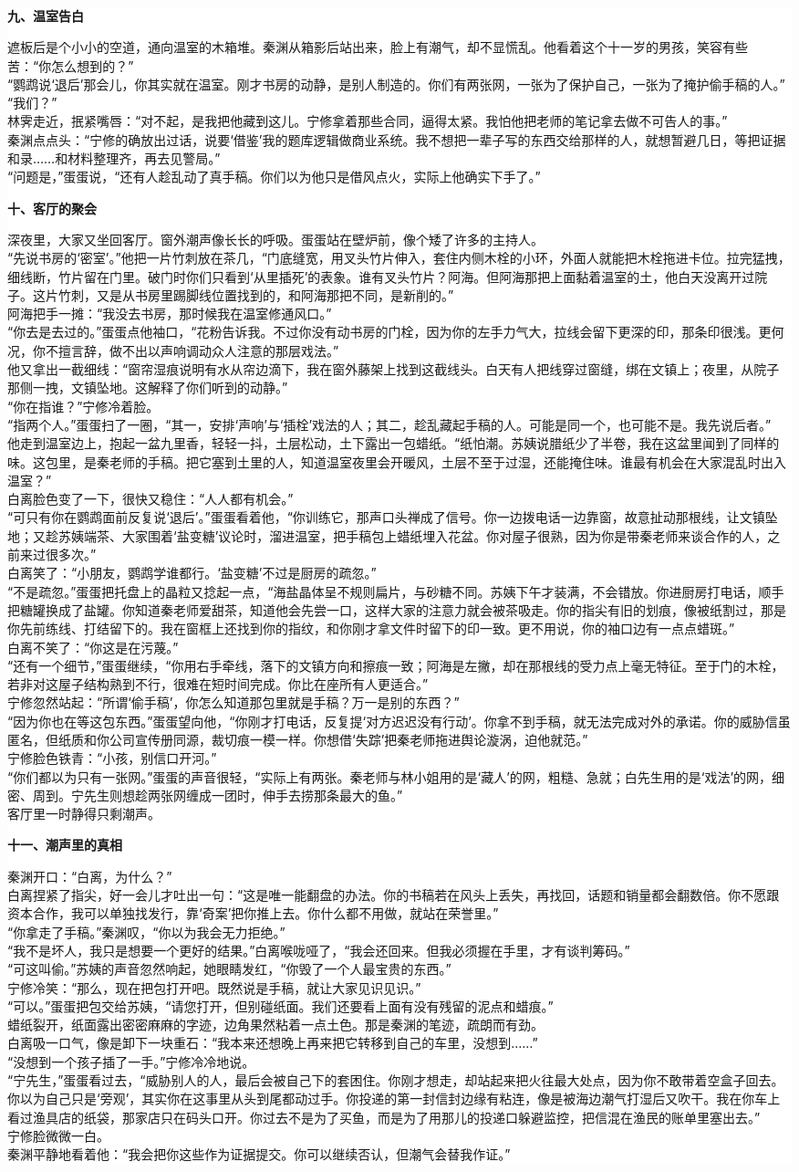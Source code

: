 **九、温室告白**

遮板后是个小小的空道，通向温室的木箱堆。秦渊从箱影后站出来，脸上有潮气，却不显慌乱。他看着这个十一岁的男孩，笑容有些苦：“你怎么想到的？”  
“鹦鹉说‘退后’那会儿，你其实就在温室。刚才书房的动静，是别人制造的。你们有两张网，一张为了保护自己，一张为了掩护偷手稿的人。”  
“我们？”  
林霁走近，抿紧嘴唇：“对不起，是我把他藏到这儿。宁修拿着那些合同，逼得太紧。我怕他把老师的笔记拿去做不可告人的事。”  
秦渊点点头：“宁修的确放出过话，说要‘借鉴’我的题库逻辑做商业系统。我不想把一辈子写的东西交给那样的人，就想暂避几日，等把证据和录……和材料整理齐，再去见警局。”  
“问题是，”蛋蛋说，“还有人趁乱动了真手稿。你们以为他只是借风点火，实际上他确实下手了。”

**十、客厅的聚会**

深夜里，大家又坐回客厅。窗外潮声像长长的呼吸。蛋蛋站在壁炉前，像个矮了许多的主持人。  
“先说书房的‘密室’。”他把一片竹刺放在茶几，“门底缝宽，用叉头竹片伸入，套住内侧木栓的小环，外面人就能把木栓拖进卡位。拉完猛拽，细线断，竹片留在门里。破门时你们只看到‘从里插死’的表象。谁有叉头竹片？阿海。但阿海那把上面黏着温室的土，他白天没离开过院子。这片竹刺，又是从书房里踢脚线位置找到的，和阿海那把不同，是新削的。”  
阿海把手一摊：“我没去书房，那时候我在温室修通风口。”  
“你去是去过的。”蛋蛋点他袖口，“花粉告诉我。不过你没有动书房的门栓，因为你的左手力气大，拉线会留下更深的印，那条印很浅。更何况，你不擅言辞，做不出以声响调动众人注意的那层戏法。”  
他又拿出一截细线：“窗帘湿痕说明有水从帘边滴下，我在窗外藤架上找到这截线头。白天有人把线穿过窗缝，绑在文镇上；夜里，从院子那侧一拽，文镇坠地。这解释了你们听到的动静。”  
“你在指谁？”宁修冷着脸。  
“指两个人。”蛋蛋扫了一圈，“其一，安排‘声响’与‘插栓’戏法的人；其二，趁乱藏起手稿的人。可能是同一个，也可能不是。我先说后者。”  
他走到温室边上，抱起一盆九里香，轻轻一抖，土层松动，土下露出一包蜡纸。“纸怕潮。苏姨说腊纸少了半卷，我在这盆里闻到了同样的味。这包里，是秦老师的手稿。把它塞到土里的人，知道温室夜里会开暖风，土层不至于过湿，还能掩住味。谁最有机会在大家混乱时出入温室？”  
白离脸色变了一下，很快又稳住：“人人都有机会。”  
“可只有你在鹦鹉面前反复说‘退后’。”蛋蛋看着他，“你训练它，那声口头禅成了信号。你一边拨电话一边靠窗，故意扯动那根线，让文镇坠地；又趁苏姨端茶、大家围着‘盐变糖’议论时，溜进温室，把手稿包上蜡纸埋入花盆。你对屋子很熟，因为你是带秦老师来谈合作的人，之前来过很多次。”  
白离笑了：“小朋友，鹦鹉学谁都行。‘盐变糖’不过是厨房的疏忽。”  
“不是疏忽。”蛋蛋把托盘上的晶粒又捻起一点，“海盐晶体呈不规则扁片，与砂糖不同。苏姨下午才装满，不会错放。你进厨房打电话，顺手把糖罐换成了盐罐。你知道秦老师爱甜茶，知道他会先尝一口，这样大家的注意力就会被茶吸走。你的指尖有旧的划痕，像被纸割过，那是你先前练线、打结留下的。我在窗框上还找到你的指纹，和你刚才拿文件时留下的印一致。更不用说，你的袖口边有一点点蜡斑。”  
白离不笑了：“你这是在污蔑。”  
“还有一个细节，”蛋蛋继续，“你用右手牵线，落下的文镇方向和擦痕一致；阿海是左撇，却在那根线的受力点上毫无特征。至于门的木栓，若非对这屋子结构熟到不行，很难在短时间完成。你比在座所有人更适合。”  
宁修忽然站起：“所谓‘偷手稿’，你怎么知道那包里就是手稿？万一是别的东西？”  
“因为你也在等这包东西。”蛋蛋望向他，“你刚才打电话，反复提‘对方迟迟没有行动’。你拿不到手稿，就无法完成对外的承诺。你的威胁信虽匿名，但纸质和你公司宣传册同源，裁切痕一模一样。你想借‘失踪’把秦老师拖进舆论漩涡，迫他就范。”  
宁修脸色铁青：“小孩，别信口开河。”  
“你们都以为只有一张网。”蛋蛋的声音很轻，“实际上有两张。秦老师与林小姐用的是‘藏人’的网，粗糙、急就；白先生用的是‘戏法’的网，细密、周到。宁先生则想趁两张网缠成一团时，伸手去捞那条最大的鱼。”  
客厅里一时静得只剩潮声。

**十一、潮声里的真相**

秦渊开口：“白离，为什么？”  
白离捏紧了指尖，好一会儿才吐出一句：“这是唯一能翻盘的办法。你的书稿若在风头上丢失，再找回，话题和销量都会翻数倍。你不愿跟资本合作，我可以单独找发行，靠‘奇案’把你推上去。你什么都不用做，就站在荣誉里。”  
“你拿走了手稿。”秦渊叹，“你以为我会无力拒绝。”  
“我不是坏人，我只是想要一个更好的结果。”白离喉咙哑了，“我会还回来。但我必须握在手里，才有谈判筹码。”  
“可这叫偷。”苏姨的声音忽然响起，她眼睛发红，“你毁了一个人最宝贵的东西。”  
宁修冷笑：“那么，现在把包打开吧。既然说是手稿，就让大家见识见识。”  
“可以。”蛋蛋把包交给苏姨，“请您打开，但别碰纸面。我们还要看上面有没有残留的泥点和蜡痕。”  
蜡纸裂开，纸面露出密密麻麻的字迹，边角果然粘着一点土色。那是秦渊的笔迹，疏朗而有劲。  
白离吸一口气，像是卸下一块重石：“我本来还想晚上再来把它转移到自己的车里，没想到……”  
“没想到一个孩子插了一手。”宁修冷冷地说。  
“宁先生，”蛋蛋看过去，“威胁别人的人，最后会被自己下的套困住。你刚才想走，却站起来把火往最大处点，因为你不敢带着空盒子回去。你以为自己只是‘旁观’，其实你在这事里从头到尾都动过手。你投递的第一封信封边缘有粘连，像是被海边潮气打湿后又吹干。我在你车上看过渔具店的纸袋，那家店只在码头口开。你过去不是为了买鱼，而是为了用那儿的投递口躲避监控，把信混在渔民的账单里塞出去。”  
宁修脸微微一白。  
秦渊平静地看着他：“我会把你这些作为证据提交。你可以继续否认，但潮气会替我作证。”
